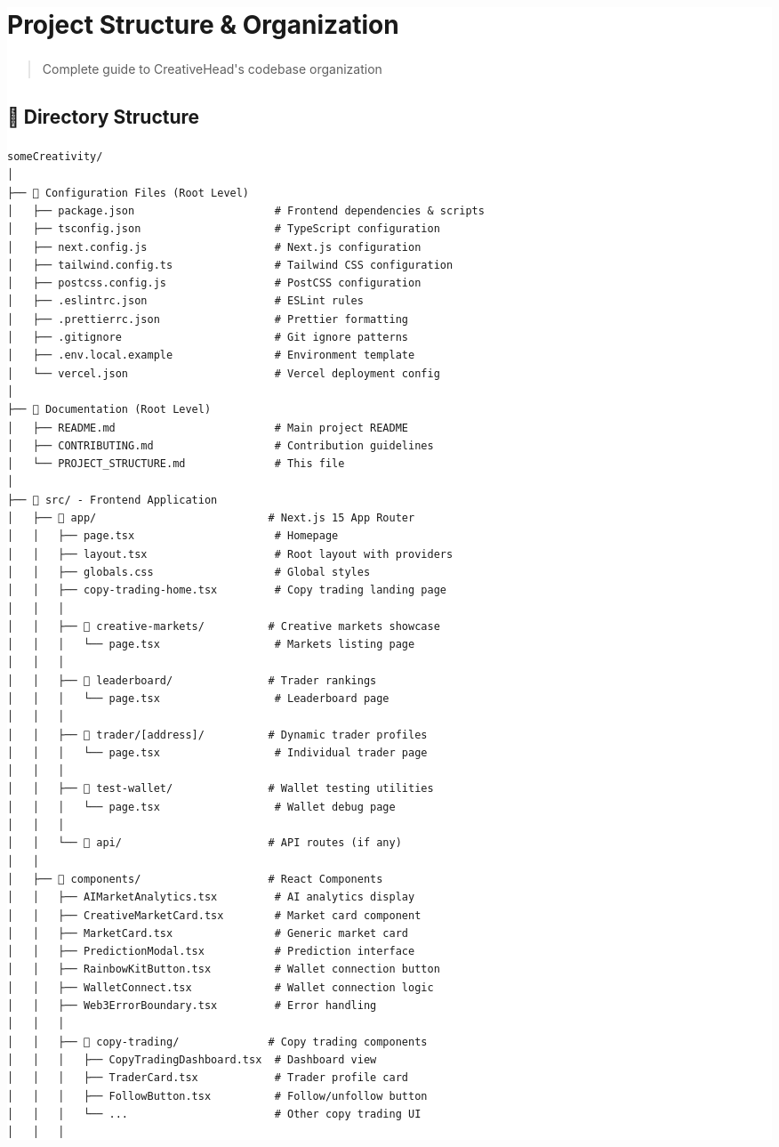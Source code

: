 # Project Structure & Organization

> Complete guide to CreativeHead's codebase organization

## 📁 Directory Structure

```
someCreativity/
│
├── 📄 Configuration Files (Root Level)
│   ├── package.json                      # Frontend dependencies & scripts
│   ├── tsconfig.json                     # TypeScript configuration
│   ├── next.config.js                    # Next.js configuration
│   ├── tailwind.config.ts                # Tailwind CSS configuration
│   ├── postcss.config.js                 # PostCSS configuration
│   ├── .eslintrc.json                    # ESLint rules
│   ├── .prettierrc.json                  # Prettier formatting
│   ├── .gitignore                        # Git ignore patterns
│   ├── .env.local.example                # Environment template
│   └── vercel.json                       # Vercel deployment config
│
├── 📄 Documentation (Root Level)
│   ├── README.md                         # Main project README
│   ├── CONTRIBUTING.md                   # Contribution guidelines
│   └── PROJECT_STRUCTURE.md              # This file
│
├── 📂 src/ - Frontend Application
│   ├── 📂 app/                           # Next.js 15 App Router
│   │   ├── page.tsx                      # Homepage
│   │   ├── layout.tsx                    # Root layout with providers
│   │   ├── globals.css                   # Global styles
│   │   ├── copy-trading-home.tsx         # Copy trading landing page
│   │   │
│   │   ├── 📂 creative-markets/          # Creative markets showcase
│   │   │   └── page.tsx                  # Markets listing page
│   │   │
│   │   ├── 📂 leaderboard/               # Trader rankings
│   │   │   └── page.tsx                  # Leaderboard page
│   │   │
│   │   ├── 📂 trader/[address]/          # Dynamic trader profiles
│   │   │   └── page.tsx                  # Individual trader page
│   │   │
│   │   ├── 📂 test-wallet/               # Wallet testing utilities
│   │   │   └── page.tsx                  # Wallet debug page
│   │   │
│   │   └── 📂 api/                       # API routes (if any)
│   │
│   ├── 📂 components/                    # React Components
│   │   ├── AIMarketAnalytics.tsx         # AI analytics display
│   │   ├── CreativeMarketCard.tsx        # Market card component
│   │   ├── MarketCard.tsx                # Generic market card
│   │   ├── PredictionModal.tsx           # Prediction interface
│   │   ├── RainbowKitButton.tsx          # Wallet connection button
│   │   ├── WalletConnect.tsx             # Wallet connection logic
│   │   ├── Web3ErrorBoundary.tsx         # Error handling
│   │   │
│   │   ├── 📂 copy-trading/              # Copy trading components
│   │   │   ├── CopyTradingDashboard.tsx  # Dashboard view
│   │   │   ├── TraderCard.tsx            # Trader profile card
│   │   │   ├── FollowButton.tsx          # Follow/unfollow button
│   │   │   └── ...                       # Other copy trading UI
│   │   │
```